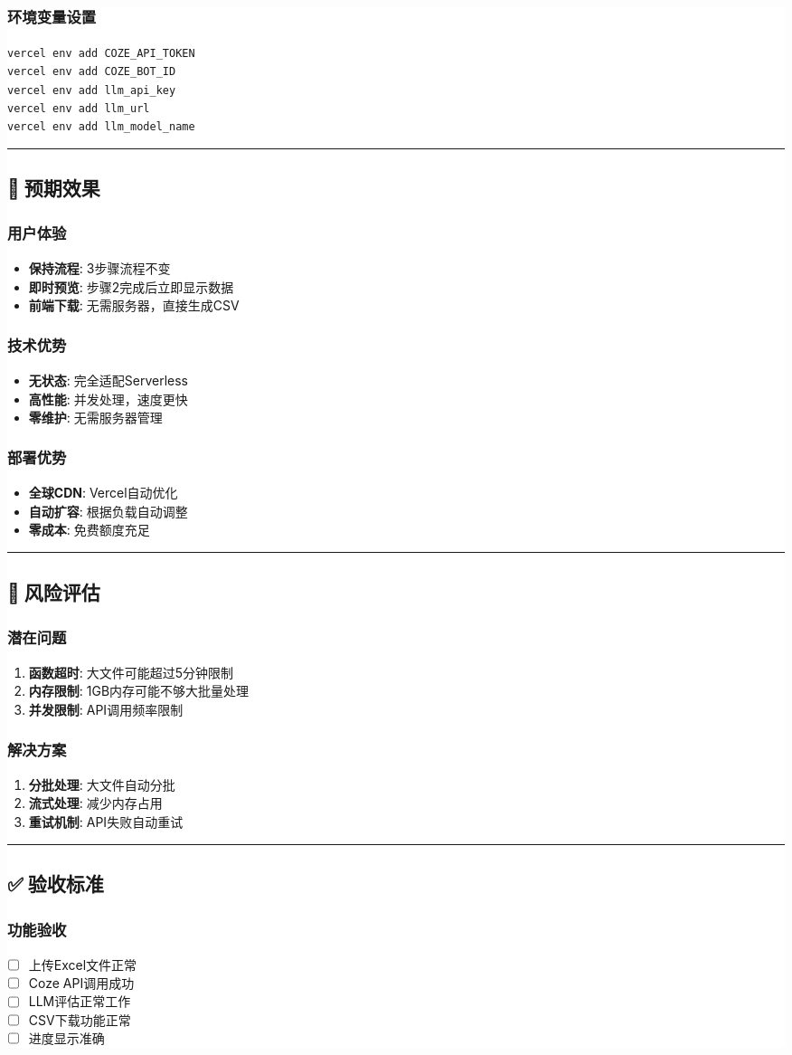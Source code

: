 ### 环境变量设置
```bash
vercel env add COZE_API_TOKEN
vercel env add COZE_BOT_ID  
vercel env add llm_api_key
vercel env add llm_url
vercel env add llm_model_name
```

---

## 🎯 预期效果

### 用户体验
- **保持流程**: 3步骤流程不变
- **即时预览**: 步骤2完成后立即显示数据
- **前端下载**: 无需服务器，直接生成CSV

### 技术优势
- **无状态**: 完全适配Serverless
- **高性能**: 并发处理，速度更快
- **零维护**: 无需服务器管理

### 部署优势
- **全球CDN**: Vercel自动优化
- **自动扩容**: 根据负载自动调整
- **零成本**: 免费额度充足

---

## 🚨 风险评估

### 潜在问题
1. **函数超时**: 大文件可能超过5分钟限制
2. **内存限制**: 1GB内存可能不够大批量处理
3. **并发限制**: API调用频率限制

### 解决方案
1. **分批处理**: 大文件自动分批
2. **流式处理**: 减少内存占用
3. **重试机制**: API失败自动重试

---

## ✅ 验收标准

### 功能验收
- [ ] 上传Excel文件正常
- [ ] Coze API调用成功
- [ ] LLM评估正常工作
- [ ] CSV下载功能正常
- [ ] 进度显示准确
